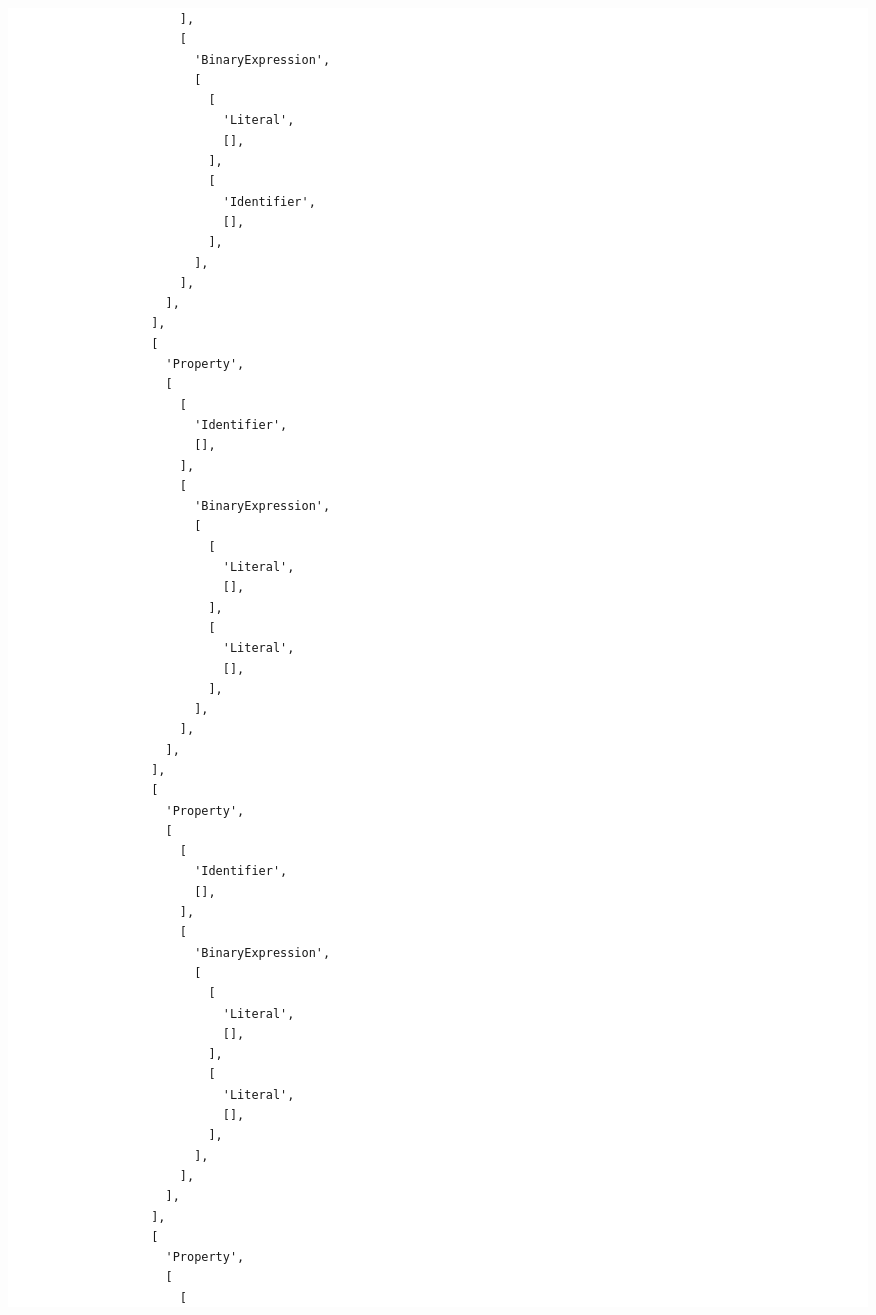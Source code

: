                             ],
                            [
                              'BinaryExpression',
                              [
                                [
                                  'Literal',
                                  [],
                                ],
                                [
                                  'Identifier',
                                  [],
                                ],
                              ],
                            ],
                          ],
                        ],
                        [
                          'Property',
                          [
                            [
                              'Identifier',
                              [],
                            ],
                            [
                              'BinaryExpression',
                              [
                                [
                                  'Literal',
                                  [],
                                ],
                                [
                                  'Literal',
                                  [],
                                ],
                              ],
                            ],
                          ],
                        ],
                        [
                          'Property',
                          [
                            [
                              'Identifier',
                              [],
                            ],
                            [
                              'BinaryExpression',
                              [
                                [
                                  'Literal',
                                  [],
                                ],
                                [
                                  'Literal',
                                  [],
                                ],
                              ],
                            ],
                          ],
                        ],
                        [
                          'Property',
                          [
                            [
